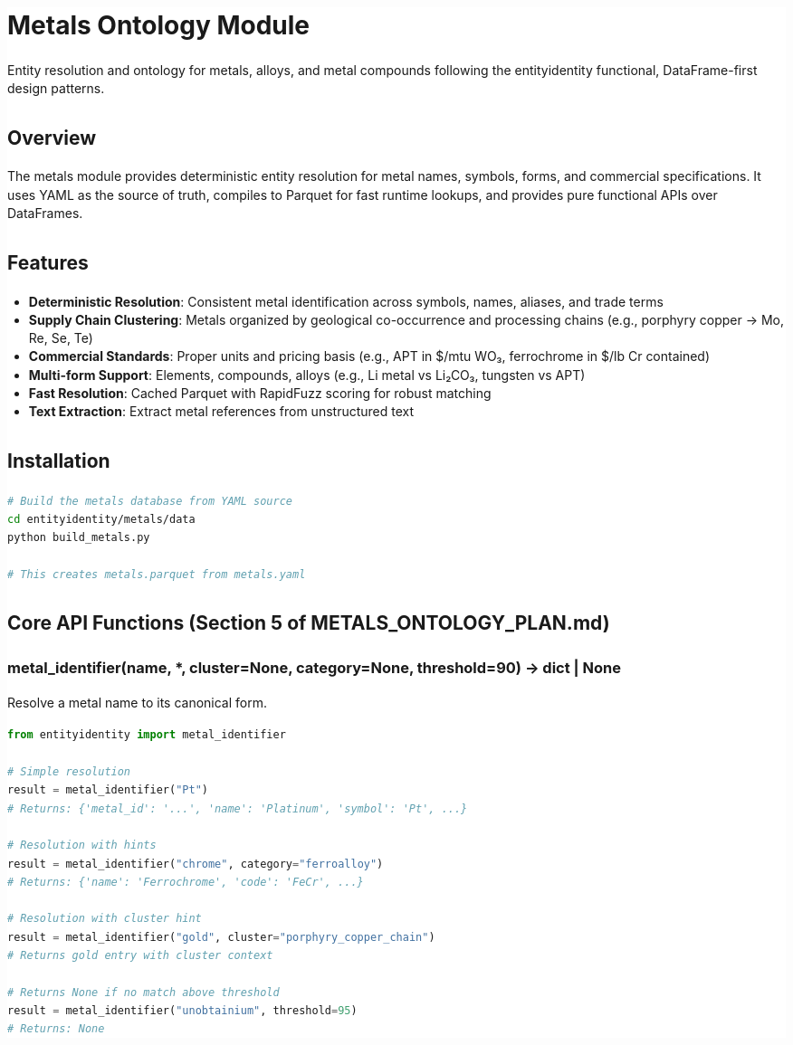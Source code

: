 # Metals Ontology Module

Entity resolution and ontology for metals, alloys, and metal compounds following the entityidentity functional, DataFrame-first design patterns.

## Overview

The metals module provides deterministic entity resolution for metal names, symbols, forms, and commercial specifications. It uses YAML as the source of truth, compiles to Parquet for fast runtime lookups, and provides pure functional APIs over DataFrames.

## Features

- **Deterministic Resolution**: Consistent metal identification across symbols, names, aliases, and trade terms
- **Supply Chain Clustering**: Metals organized by geological co-occurrence and processing chains (e.g., porphyry copper → Mo, Re, Se, Te)
- **Commercial Standards**: Proper units and pricing basis (e.g., APT in $/mtu WO₃, ferrochrome in $/lb Cr contained)
- **Multi-form Support**: Elements, compounds, alloys (e.g., Li metal vs Li₂CO₃, tungsten vs APT)
- **Fast Resolution**: Cached Parquet with RapidFuzz scoring for robust matching
- **Text Extraction**: Extract metal references from unstructured text

## Installation

```bash
# Build the metals database from YAML source
cd entityidentity/metals/data
python build_metals.py

# This creates metals.parquet from metals.yaml
```

## Core API Functions (Section 5 of METALS_ONTOLOGY_PLAN.md)

### metal_identifier(name, *, cluster=None, category=None, threshold=90) -> dict | None

Resolve a metal name to its canonical form.

```python
from entityidentity import metal_identifier

# Simple resolution
result = metal_identifier("Pt")
# Returns: {'metal_id': '...', 'name': 'Platinum', 'symbol': 'Pt', ...}

# Resolution with hints
result = metal_identifier("chrome", category="ferroalloy")
# Returns: {'name': 'Ferrochrome', 'code': 'FeCr', ...}

# Resolution with cluster hint
result = metal_identifier("gold", cluster="porphyry_copper_chain")
# Returns gold entry with cluster context

# Returns None if no match above threshold
result = metal_identifier("unobtainium", threshold=95)
# Returns: None
```
